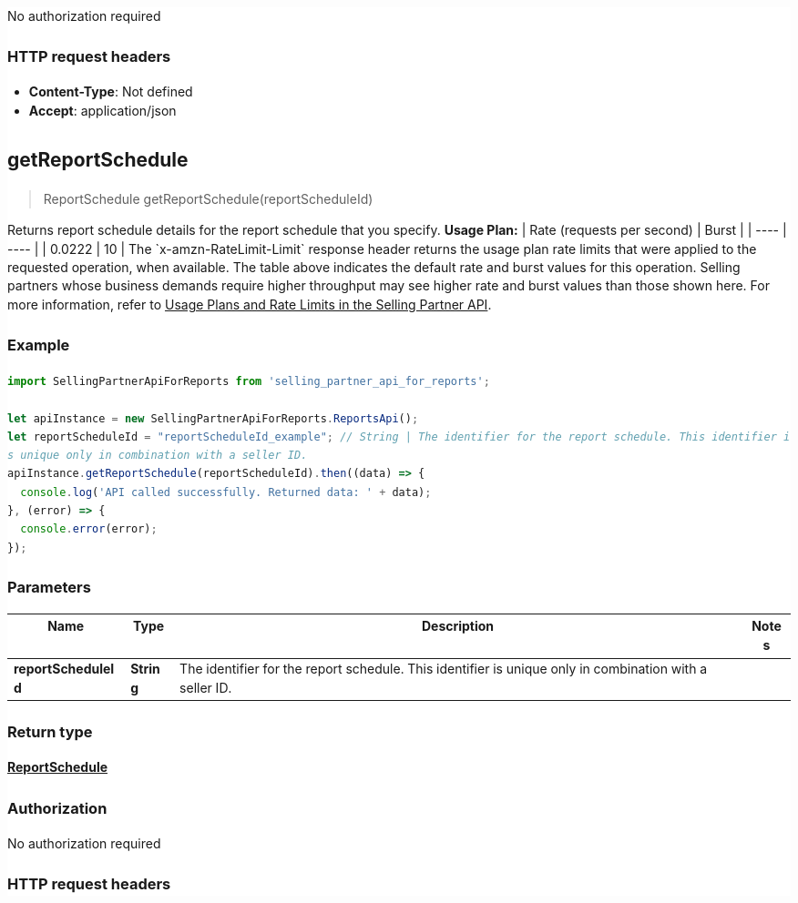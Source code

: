 No authorization required

### HTTP request headers

- **Content-Type**: Not defined
- **Accept**: application/json


## getReportSchedule

> ReportSchedule getReportSchedule(reportScheduleId)



Returns report schedule details for the report schedule that you specify.  **Usage Plan:**  | Rate (requests per second) | Burst | | ---- | ---- | | 0.0222 | 10 |  The &#x60;x-amzn-RateLimit-Limit&#x60; response header returns the usage plan rate limits that were applied to the requested operation, when available. The table above indicates the default rate and burst values for this operation. Selling partners whose business demands require higher throughput may see higher rate and burst values than those shown here. For more information, refer to [Usage Plans and Rate Limits in the Selling Partner API](https://developer-docs.amazon.com/sp-api/docs/usage-plans-and-rate-limits-in-the-sp-api).

### Example

```javascript
import SellingPartnerApiForReports from 'selling_partner_api_for_reports';

let apiInstance = new SellingPartnerApiForReports.ReportsApi();
let reportScheduleId = "reportScheduleId_example"; // String | The identifier for the report schedule. This identifier is unique only in combination with a seller ID.
apiInstance.getReportSchedule(reportScheduleId).then((data) => {
  console.log('API called successfully. Returned data: ' + data);
}, (error) => {
  console.error(error);
});

```

### Parameters


Name | Type | Description  | Notes
------------- | ------------- | ------------- | -------------
 **reportScheduleId** | **String**| The identifier for the report schedule. This identifier is unique only in combination with a seller ID. | 

### Return type

[**ReportSchedule**](ReportSchedule.md)

### Authorization

No authorization required

### HTTP request headers
